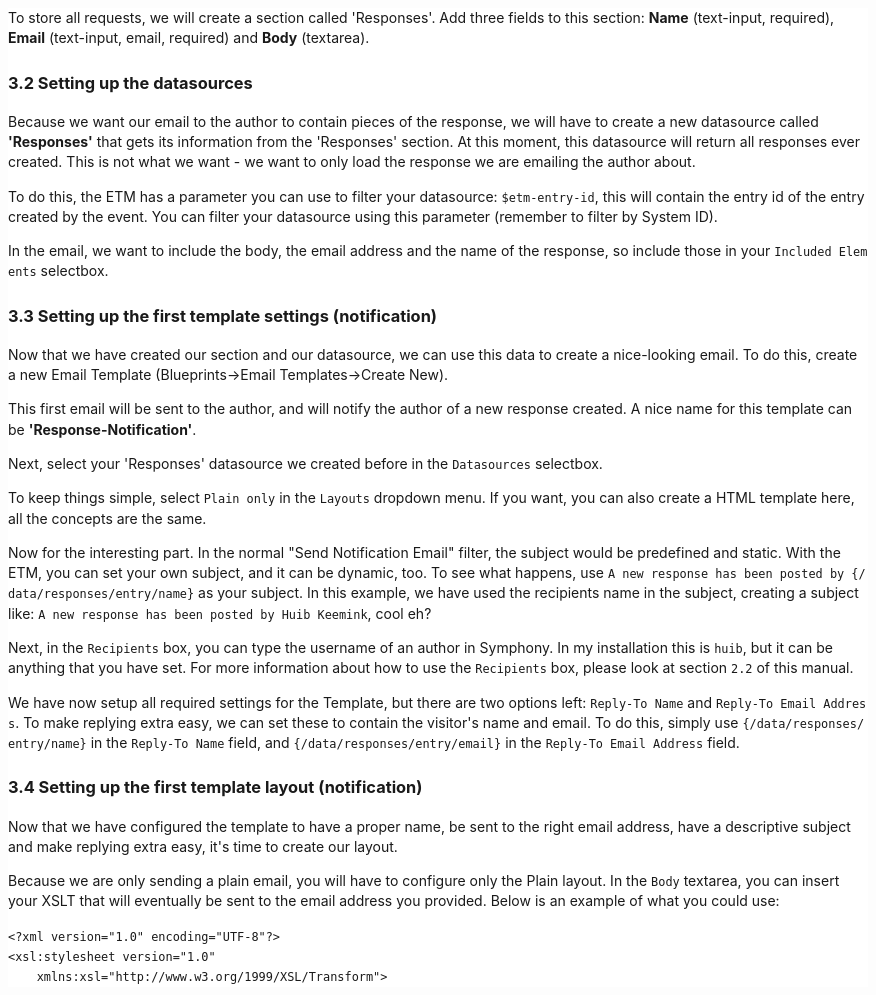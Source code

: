 To store all requests, we will create a section called 'Responses'. Add three fields to this section: **Name** (text-input, required), **Email** (text-input, email, required) and **Body** (textarea).

### 3.2 Setting up the datasources

Because we want our email to the author to contain pieces of the response, we will have to create a new datasource called **'Responses'** that gets its information from the 'Responses' section. At this moment, this datasource will return all responses ever created. This is not what we want - we want to only load the response we are emailing the author about.

To do this, the ETM has a parameter you can use to filter your datasource: `$etm-entry-id`, this will contain the entry id of the entry created by the event. You can filter your datasource using this parameter (remember to filter by System ID).

In the email, we want to include the body, the email address and the name of the response, so include those in your `Included Elements` selectbox.

### 3.3 Setting up the first template settings (notification)

Now that we have created our section and our datasource, we can use this data to create a nice-looking email. To do this, create a new Email Template (Blueprints->Email Templates->Create New).

This first email will be sent to the author, and will notify the author of a new response created. A nice name for this template can be **'Response-Notification'**.

Next, select your 'Responses' datasource we created before in the `Datasources` selectbox.

To keep things simple, select `Plain only` in the `Layouts` dropdown menu. If you want, you can also create a HTML template here, all the concepts are the same.

Now for the interesting part. In the normal "Send Notification Email" filter, the subject would be predefined and static. With the ETM, you can set your own subject, and it can be dynamic, too. To see what happens, use `A new response has been posted by {/data/responses/entry/name}` as your subject. In this example, we have used the recipients name in the subject, creating a subject like: `A new response has been posted by Huib Keemink`, cool eh?

Next, in the `Recipients` box, you can type the username of an author in Symphony. In my installation this is `huib`, but it can be anything that you have set. For more information about how to use the `Recipients` box, please look at section `2.2` of this manual.

We have now setup all required settings for the Template, but there are two options left: `Reply-To Name` and `Reply-To Email Address`. To make replying extra easy, we can set these to contain the visitor's name and email. To do this, simply use `{/data/responses/entry/name}` in the `Reply-To Name` field, and `{/data/responses/entry/email}` in the `Reply-To Email Address` field.

### 3.4 Setting up the first template layout (notification)

Now that we have configured the template to have a proper name, be sent to the right email address, have a descriptive subject and make replying extra easy, it's time to create our layout.

Because we are only sending a plain email, you will have to configure only the Plain layout. In the `Body` textarea, you can insert your XSLT that will eventually be sent to the email address you provided. Below is an example of what you could use:

	<?xml version="1.0" encoding="UTF-8"?>
	<xsl:stylesheet version="1.0"
		xmlns:xsl="http://www.w3.org/1999/XSL/Transform">
